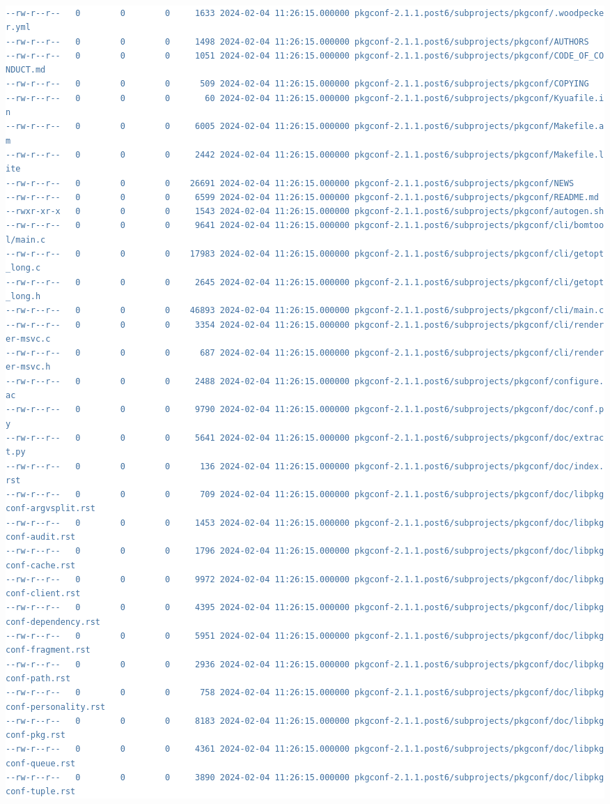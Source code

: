 ```diff
--rw-r--r--   0        0        0     1633 2024-02-04 11:26:15.000000 pkgconf-2.1.1.post6/subprojects/pkgconf/.woodpecker.yml
--rw-r--r--   0        0        0     1498 2024-02-04 11:26:15.000000 pkgconf-2.1.1.post6/subprojects/pkgconf/AUTHORS
--rw-r--r--   0        0        0     1051 2024-02-04 11:26:15.000000 pkgconf-2.1.1.post6/subprojects/pkgconf/CODE_OF_CONDUCT.md
--rw-r--r--   0        0        0      509 2024-02-04 11:26:15.000000 pkgconf-2.1.1.post6/subprojects/pkgconf/COPYING
--rw-r--r--   0        0        0       60 2024-02-04 11:26:15.000000 pkgconf-2.1.1.post6/subprojects/pkgconf/Kyuafile.in
--rw-r--r--   0        0        0     6005 2024-02-04 11:26:15.000000 pkgconf-2.1.1.post6/subprojects/pkgconf/Makefile.am
--rw-r--r--   0        0        0     2442 2024-02-04 11:26:15.000000 pkgconf-2.1.1.post6/subprojects/pkgconf/Makefile.lite
--rw-r--r--   0        0        0    26691 2024-02-04 11:26:15.000000 pkgconf-2.1.1.post6/subprojects/pkgconf/NEWS
--rw-r--r--   0        0        0     6599 2024-02-04 11:26:15.000000 pkgconf-2.1.1.post6/subprojects/pkgconf/README.md
--rwxr-xr-x   0        0        0     1543 2024-02-04 11:26:15.000000 pkgconf-2.1.1.post6/subprojects/pkgconf/autogen.sh
--rw-r--r--   0        0        0     9641 2024-02-04 11:26:15.000000 pkgconf-2.1.1.post6/subprojects/pkgconf/cli/bomtool/main.c
--rw-r--r--   0        0        0    17983 2024-02-04 11:26:15.000000 pkgconf-2.1.1.post6/subprojects/pkgconf/cli/getopt_long.c
--rw-r--r--   0        0        0     2645 2024-02-04 11:26:15.000000 pkgconf-2.1.1.post6/subprojects/pkgconf/cli/getopt_long.h
--rw-r--r--   0        0        0    46893 2024-02-04 11:26:15.000000 pkgconf-2.1.1.post6/subprojects/pkgconf/cli/main.c
--rw-r--r--   0        0        0     3354 2024-02-04 11:26:15.000000 pkgconf-2.1.1.post6/subprojects/pkgconf/cli/renderer-msvc.c
--rw-r--r--   0        0        0      687 2024-02-04 11:26:15.000000 pkgconf-2.1.1.post6/subprojects/pkgconf/cli/renderer-msvc.h
--rw-r--r--   0        0        0     2488 2024-02-04 11:26:15.000000 pkgconf-2.1.1.post6/subprojects/pkgconf/configure.ac
--rw-r--r--   0        0        0     9790 2024-02-04 11:26:15.000000 pkgconf-2.1.1.post6/subprojects/pkgconf/doc/conf.py
--rw-r--r--   0        0        0     5641 2024-02-04 11:26:15.000000 pkgconf-2.1.1.post6/subprojects/pkgconf/doc/extract.py
--rw-r--r--   0        0        0      136 2024-02-04 11:26:15.000000 pkgconf-2.1.1.post6/subprojects/pkgconf/doc/index.rst
--rw-r--r--   0        0        0      709 2024-02-04 11:26:15.000000 pkgconf-2.1.1.post6/subprojects/pkgconf/doc/libpkgconf-argvsplit.rst
--rw-r--r--   0        0        0     1453 2024-02-04 11:26:15.000000 pkgconf-2.1.1.post6/subprojects/pkgconf/doc/libpkgconf-audit.rst
--rw-r--r--   0        0        0     1796 2024-02-04 11:26:15.000000 pkgconf-2.1.1.post6/subprojects/pkgconf/doc/libpkgconf-cache.rst
--rw-r--r--   0        0        0     9972 2024-02-04 11:26:15.000000 pkgconf-2.1.1.post6/subprojects/pkgconf/doc/libpkgconf-client.rst
--rw-r--r--   0        0        0     4395 2024-02-04 11:26:15.000000 pkgconf-2.1.1.post6/subprojects/pkgconf/doc/libpkgconf-dependency.rst
--rw-r--r--   0        0        0     5951 2024-02-04 11:26:15.000000 pkgconf-2.1.1.post6/subprojects/pkgconf/doc/libpkgconf-fragment.rst
--rw-r--r--   0        0        0     2936 2024-02-04 11:26:15.000000 pkgconf-2.1.1.post6/subprojects/pkgconf/doc/libpkgconf-path.rst
--rw-r--r--   0        0        0      758 2024-02-04 11:26:15.000000 pkgconf-2.1.1.post6/subprojects/pkgconf/doc/libpkgconf-personality.rst
--rw-r--r--   0        0        0     8183 2024-02-04 11:26:15.000000 pkgconf-2.1.1.post6/subprojects/pkgconf/doc/libpkgconf-pkg.rst
--rw-r--r--   0        0        0     4361 2024-02-04 11:26:15.000000 pkgconf-2.1.1.post6/subprojects/pkgconf/doc/libpkgconf-queue.rst
--rw-r--r--   0        0        0     3890 2024-02-04 11:26:15.000000 pkgconf-2.1.1.post6/subprojects/pkgconf/doc/libpkgconf-tuple.rst
```